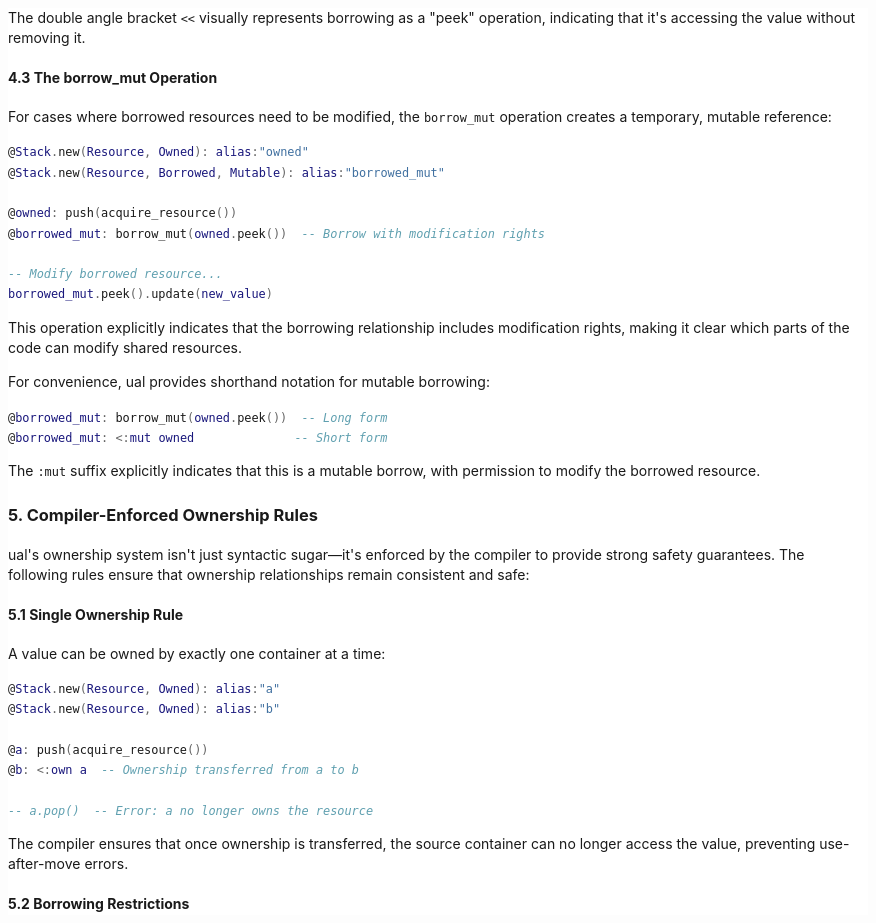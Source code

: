 The double angle bracket `<<` visually represents borrowing as a "peek" operation, indicating that it's accessing the value without removing it.

#### 4.3 The borrow_mut Operation

For cases where borrowed resources need to be modified, the `borrow_mut` operation creates a temporary, mutable reference:

```lua
@Stack.new(Resource, Owned): alias:"owned"
@Stack.new(Resource, Borrowed, Mutable): alias:"borrowed_mut"

@owned: push(acquire_resource())
@borrowed_mut: borrow_mut(owned.peek())  -- Borrow with modification rights

-- Modify borrowed resource...
borrowed_mut.peek().update(new_value)
```

This operation explicitly indicates that the borrowing relationship includes modification rights, making it clear which parts of the code can modify shared resources.

For convenience, ual provides shorthand notation for mutable borrowing:

```lua
@borrowed_mut: borrow_mut(owned.peek())  -- Long form
@borrowed_mut: <:mut owned              -- Short form
```

The `:mut` suffix explicitly indicates that this is a mutable borrow, with permission to modify the borrowed resource.

### 5. Compiler-Enforced Ownership Rules

ual's ownership system isn't just syntactic sugar—it's enforced by the compiler to provide strong safety guarantees. The following rules ensure that ownership relationships remain consistent and safe:

#### 5.1 Single Ownership Rule

A value can be owned by exactly one container at a time:

```lua
@Stack.new(Resource, Owned): alias:"a"
@Stack.new(Resource, Owned): alias:"b"

@a: push(acquire_resource())
@b: <:own a  -- Ownership transferred from a to b

-- a.pop()  -- Error: a no longer owns the resource
```

The compiler ensures that once ownership is transferred, the source container can no longer access the value, preventing use-after-move errors.

#### 5.2 Borrowing Restrictions

